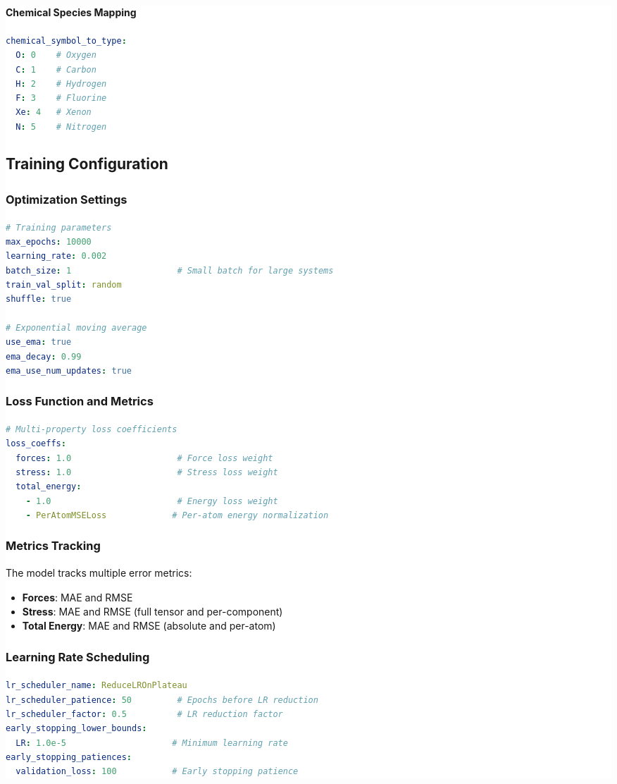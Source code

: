 ```yaml
```

#### Chemical Species Mapping
```yaml
chemical_symbol_to_type:
  O: 0    # Oxygen
  C: 1    # Carbon  
  H: 2    # Hydrogen
  F: 3    # Fluorine
  Xe: 4   # Xenon
  N: 5    # Nitrogen
```

## Training Configuration

### Optimization Settings
```yaml
# Training parameters
max_epochs: 10000
learning_rate: 0.002
batch_size: 1                     # Small batch for large systems
train_val_split: random
shuffle: true

# Exponential moving average
use_ema: true
ema_decay: 0.99
ema_use_num_updates: true
```

### Loss Function and Metrics
```yaml
# Multi-property loss coefficients
loss_coeffs:
  forces: 1.0                     # Force loss weight
  stress: 1.0                     # Stress loss weight
  total_energy:
    - 1.0                         # Energy loss weight
    - PerAtomMSELoss             # Per-atom energy normalization
```

### Metrics Tracking
The model tracks multiple error metrics:
- **Forces**: MAE and RMSE
- **Stress**: MAE and RMSE (full tensor and per-component)
- **Total Energy**: MAE and RMSE (absolute and per-atom)

### Learning Rate Scheduling
```yaml
lr_scheduler_name: ReduceLROnPlateau
lr_scheduler_patience: 50         # Epochs before LR reduction
lr_scheduler_factor: 0.5          # LR reduction factor
early_stopping_lower_bounds:
  LR: 1.0e-5                     # Minimum learning rate
early_stopping_patiences:
  validation_loss: 100           # Early stopping patience
```
